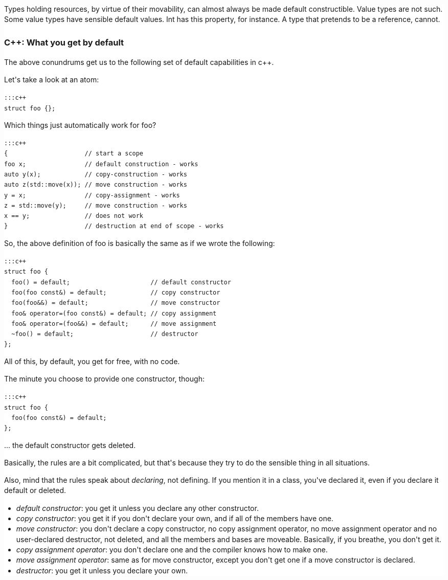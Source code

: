 Types holding resources, by virtue of their movability, can almost always be
made default constructible. Value types are not such. Some value types have
sensible default values. Int has this property, for instance. A type that
pretends to be a reference, cannot.

### C++: What you get by default

The above conundrums get us to the following set of default capabilities in c++.

Let's take a look at an atom:

    :::c++
    struct foo {};

Which things just automatically work for foo?

    :::c++
    {                     // start a scope
    foo x;                // default construction - works
    auto y(x);            // copy-construction - works
    auto z(std::move(x)); // move construction - works
    y = x;                // copy-assignment - works
    z = std::move(y);     // move construction - works
    x == y;               // does not work
    }                     // destruction at end of scope - works

So, the above definition of foo is basically the same as if we wrote the
following:

    :::c++
    struct foo {
      foo() = default;                      // default constructor
      foo(foo const&) = default;            // copy constructor
      foo(foo&&) = default;                 // move constructor
      foo& operator=(foo const&) = default; // copy assignment
      foo& operator=(foo&&) = default;      // move assignment
      ~foo() = default;                     // destructor
    };

All of this, by default, you get for free, with no code.

The minute you choose to provide one constructor, though:

    :::c++
    struct foo {
      foo(foo const&) = default;
    };

... the default constructor gets deleted.

Basically, the rules are a bit complicated, but that's because they try to do
the sensible thing in all situations.

Also, mind that the rules speak about *declaring*, not defining. If you mention
it in a class, you've declared it, even if you declare it default or deleted.

* _default constructor_: you get it unless you declare any other constructor.
* _copy constructor_: you get it if you don't declare your own, and if all of the
  members have one.
* _move constructor_: you don't declare a copy constructor, no copy assignment
  operator, no move assignment operator and no user-declared destructor, not
  deleted, and all the members and bases are moveable. Basically, if you
  breathe, you don't get it.
* _copy assignment operator_: you don't declare one and the compiler knows how to
  make one.
* _move assignment operator_: same as for move constructor, except you don't get
  one if a move constructor is declared.
* _destructor_: you get it unless you declare your own.
